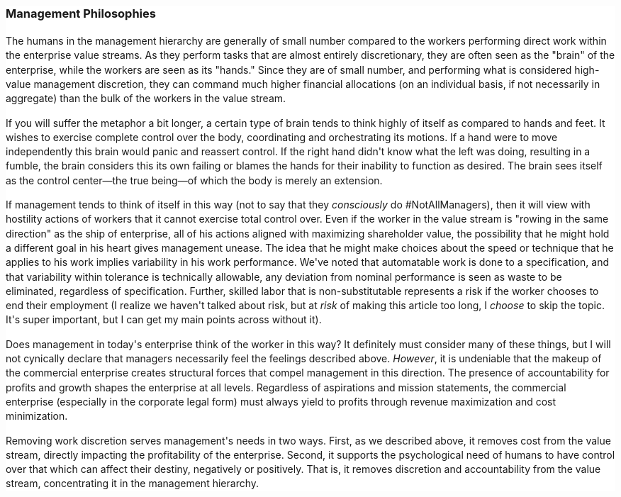 ### Management Philosophies

The humans in the management hierarchy are generally of small number compared to
the workers performing direct work within the enterprise value streams. As they
perform tasks that are almost entirely discretionary, they are often seen as the
"brain" of the enterprise, while the workers are seen as its "hands." Since they
are of small number, and performing what is considered high-value management
discretion, they can command much higher financial allocations (on an individual
basis, if not necessarily in aggregate) than the bulk of the workers in the
value stream.

If you will suffer the metaphor a bit longer, a certain type of brain tends to
think highly of itself as compared to hands and feet. It wishes to exercise
complete control over the body, coordinating and orchestrating its motions. If a
hand were to move independently this brain would panic and reassert control. If
the right hand didn't know what the left was doing, resulting in a fumble, the
brain considers this its own failing or blames the hands for their inability to
function as desired. The brain sees itself as the control center—the true
being—of which the body is merely an extension.

If management tends to think of itself in this way (not to say that they
_consciously_ do #NotAllManagers), then it will view with hostility actions of
workers that it cannot exercise total control over. Even if the worker in the
value stream is "rowing in the same direction" as the ship of enterprise, all of
his actions aligned with maximizing shareholder value, the possibility that he
might hold a different goal in his heart gives management unease. The idea that
he might make choices about the speed or technique that he applies to his work
implies variability in his work performance. We've noted that automatable work
is done to a specification, and that variability within tolerance is technically
allowable, any deviation from nominal performance is seen as waste to be
eliminated, regardless of specification. Further, skilled labor that is
non-substitutable represents a risk if the worker chooses to end their
employment (I realize we haven't talked about risk, but at _risk_ of making this
article too long, I _choose_ to skip the topic. It's super important, but I can
get my main points across without it).

Does management in today's enterprise think of the worker in this way? It
definitely must consider many of these things, but I will not cynically declare
that managers necessarily feel the feelings described above. _However_, it is
undeniable that the makeup of the commercial enterprise creates structural
forces that compel management in this direction. The presence of accountability
for profits and growth shapes the enterprise at all levels. Regardless of
aspirations and mission statements, the commercial enterprise (especially in the
corporate legal form) must always yield to profits through revenue maximization
and cost minimization.

Removing work discretion serves management's needs in two ways. First, as we
described above, it removes cost from the value stream, directly impacting the
profitability of the enterprise. Second, it supports the psychological need of
humans to have control over that which can affect their destiny, negatively or
positively. That is, it removes discretion and accountability from the value
stream, concentrating it in the management hierarchy.
